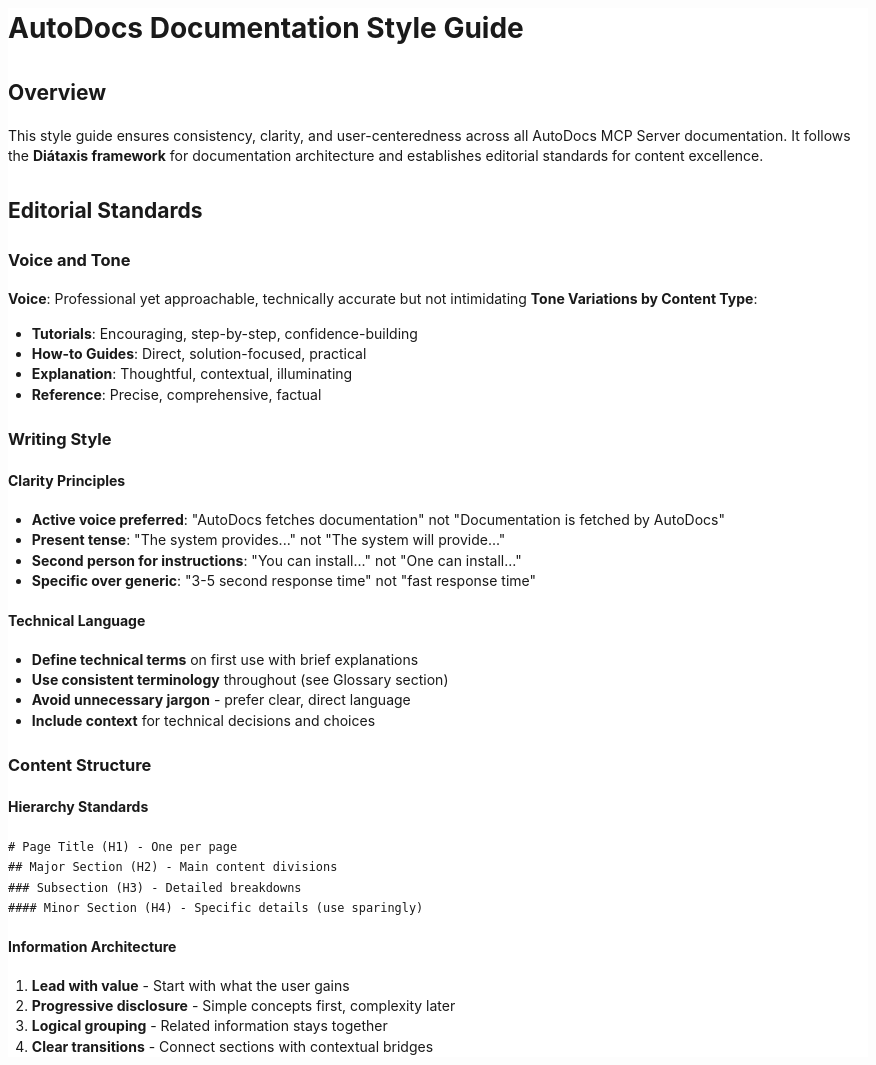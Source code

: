 # AutoDocs Documentation Style Guide

## Overview

This style guide ensures consistency, clarity, and user-centeredness across all AutoDocs MCP Server documentation. It follows the **Diátaxis framework** for documentation architecture and establishes editorial standards for content excellence.

## Editorial Standards

### Voice and Tone

**Voice**: Professional yet approachable, technically accurate but not intimidating
**Tone Variations by Content Type**:

- **Tutorials**: Encouraging, step-by-step, confidence-building
- **How-to Guides**: Direct, solution-focused, practical
- **Explanation**: Thoughtful, contextual, illuminating
- **Reference**: Precise, comprehensive, factual

### Writing Style

#### Clarity Principles
- **Active voice preferred**: "AutoDocs fetches documentation" not "Documentation is fetched by AutoDocs"
- **Present tense**: "The system provides..." not "The system will provide..."
- **Second person for instructions**: "You can install..." not "One can install..."
- **Specific over generic**: "3-5 second response time" not "fast response time"

#### Technical Language
- **Define technical terms** on first use with brief explanations
- **Use consistent terminology** throughout (see Glossary section)
- **Avoid unnecessary jargon** - prefer clear, direct language
- **Include context** for technical decisions and choices

### Content Structure

#### Hierarchy Standards
```
# Page Title (H1) - One per page
## Major Section (H2) - Main content divisions
### Subsection (H3) - Detailed breakdowns
#### Minor Section (H4) - Specific details (use sparingly)
```

#### Information Architecture
1. **Lead with value** - Start with what the user gains
2. **Progressive disclosure** - Simple concepts first, complexity later
3. **Logical grouping** - Related information stays together
4. **Clear transitions** - Connect sections with contextual bridges
